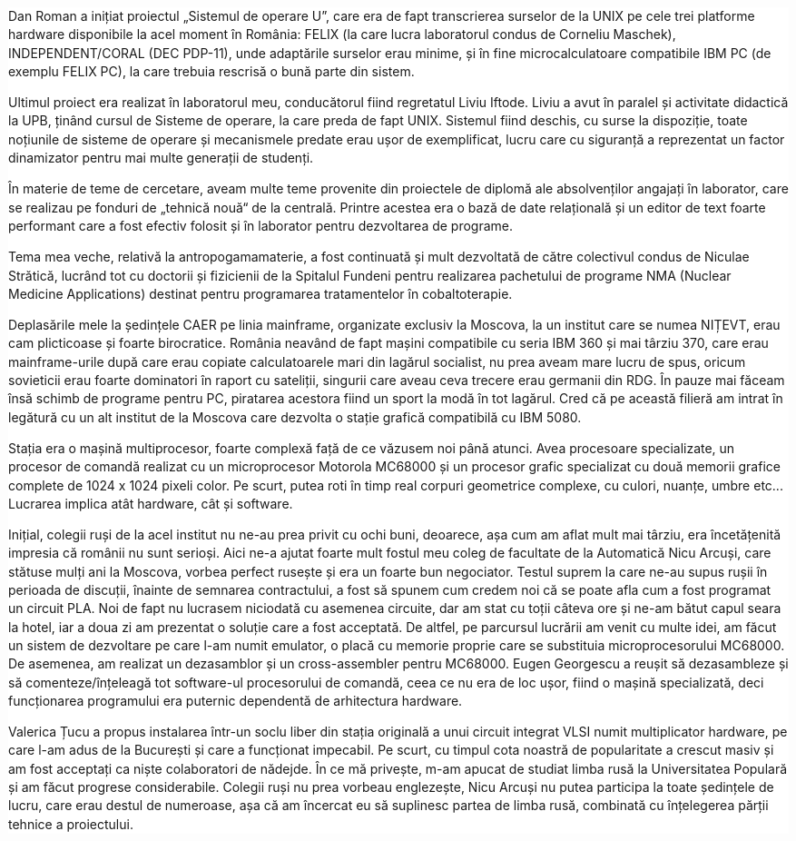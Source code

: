 Dan Roman a inițiat proiectul „Sistemul de operare U”, care era de fapt transcrierea surselor de la UNIX pe cele trei platforme hardware disponibile la acel moment în România: FELIX (la care lucra laboratorul condus de Corneliu Maschek), INDEPENDENT/CORAL (DEC PDP-11), unde adaptările surselor erau minime, și în fine microcalculatoare compatibile IBM PC (de exemplu FELIX PC), la care trebuia rescrisă o bună parte din sistem.

Ultimul proiect era realizat în laboratorul meu, conducătorul fiind regretatul Liviu Iftode. Liviu a avut în paralel și activitate didactică la UPB, ținând cursul de Sisteme de operare, la care preda de fapt UNIX. Sistemul fiind deschis, cu surse la dispoziție, toate noțiunile de sisteme de operare și mecanismele predate erau ușor de exemplificat, lucru care cu siguranță a reprezentat un factor dinamizator pentru mai multe generații de studenți.

În materie de teme de cercetare, aveam multe teme provenite din proiectele de diplomă ale absolvenților angajați în laborator, care se realizau pe fonduri de „tehnică nouă“ de la centrală. Printre acestea era o bază de date relațională și un editor de text foarte performant care a fost efectiv folosit și în laborator pentru dezvoltarea de programe.

Tema mea veche, relativă la antropogamamaterie, a fost continuată și mult dezvoltată de către colectivul condus de Niculae Strătică, lucrând tot cu doctorii și fizicienii de la Spitalul Fundeni pentru realizarea pachetului de programe NMA (Nuclear Medicine Applications) destinat pentru programarea tratamentelor în cobaltoterapie.

Deplasările mele la ședințele CAER pe linia mainframe, organizate exclusiv la Moscova, la un institut care se numea NIȚEVT, erau cam plicticoase și foarte birocratice. România neavând de fapt mașini compatibile cu seria IBM 360 și mai târziu 370, care erau mainframe-urile după care erau copiate calculatoarele mari din lagărul socialist, nu prea aveam mare lucru de spus, oricum sovieticii erau foarte dominatori în raport cu sateliții, singurii care aveau ceva trecere erau germanii din RDG. În pauze mai făceam însă schimb de programe pentru PC, piratarea acestora fiind un sport la modă în tot lagărul. Cred că pe această filieră am intrat în legătură cu un alt institut de la Moscova care dezvolta o stație grafică compatibilă cu
IBM 5080.

Stația era o mașină multiprocesor, foarte complexă față de ce văzusem noi până atunci. Avea procesoare specializate, un procesor de comandă realizat cu un microprocesor Motorola MC68000 și un procesor grafic specializat cu două memorii grafice complete de 1024 x 1024 pixeli color. Pe scurt, putea roti în timp real corpuri geometrice complexe, cu culori, nuanțe, umbre etc... Lucrarea implica atât hardware, cât și software.

Inițial, colegii ruși de la acel institut nu ne-au prea privit cu ochi buni, deoarece, așa cum am aflat mult mai târziu, era încetățenită impresia că românii nu sunt serioși. Aici ne-a ajutat foarte mult fostul meu coleg de facultate de la Automatică Nicu Arcuși, care stătuse mulți ani la Moscova, vorbea perfect rusește și era un foarte bun negociator. Testul suprem la care ne-au supus rușii în perioada de discuții, înainte de semnarea contractului, a fost să spunem cum credem noi că se poate afla cum a fost programat un circuit PLA. Noi de fapt nu lucrasem niciodată cu asemenea circuite, dar am stat cu toții câteva ore și ne-am bătut capul seara la hotel, iar a doua zi am prezentat o soluție care a fost acceptată. De altfel, pe parcursul lucrării am venit cu multe idei, am făcut un sistem de dezvoltare pe care l-am numit emulator, o placă cu memorie proprie care se substituia microprocesorului MC68000. De asemenea, am realizat un dezasamblor și un cross-assembler pentru MC68000. Eugen Georgescu a reușit să dezasambleze și să comenteze/înțeleagă tot software-ul procesorului de comandă, ceea ce nu era de loc ușor, fiind o mașină specializată, deci funcționarea programului era puternic dependentă de arhitectura hardware.

Valerica Țucu a propus instalarea într-un soclu liber din stația originală a unui circuit integrat VLSI numit multiplicator hardware, pe care l-am adus de la București și care a funcționat impecabil. Pe scurt, cu timpul cota noastră de popularitate a crescut masiv și am fost acceptați ca niște colaboratori de nădejde. În ce mă privește, m-am apucat de studiat limba rusă la Universitatea Populară și am făcut progrese considerabile. Colegii ruși nu prea vorbeau englezește, Nicu Arcuși nu putea participa la toate ședințele de lucru, care erau destul de numeroase, așa că am încercat eu să suplinesc partea de limba rusă, combinată cu înțelegerea părții tehnice a proiectului.
